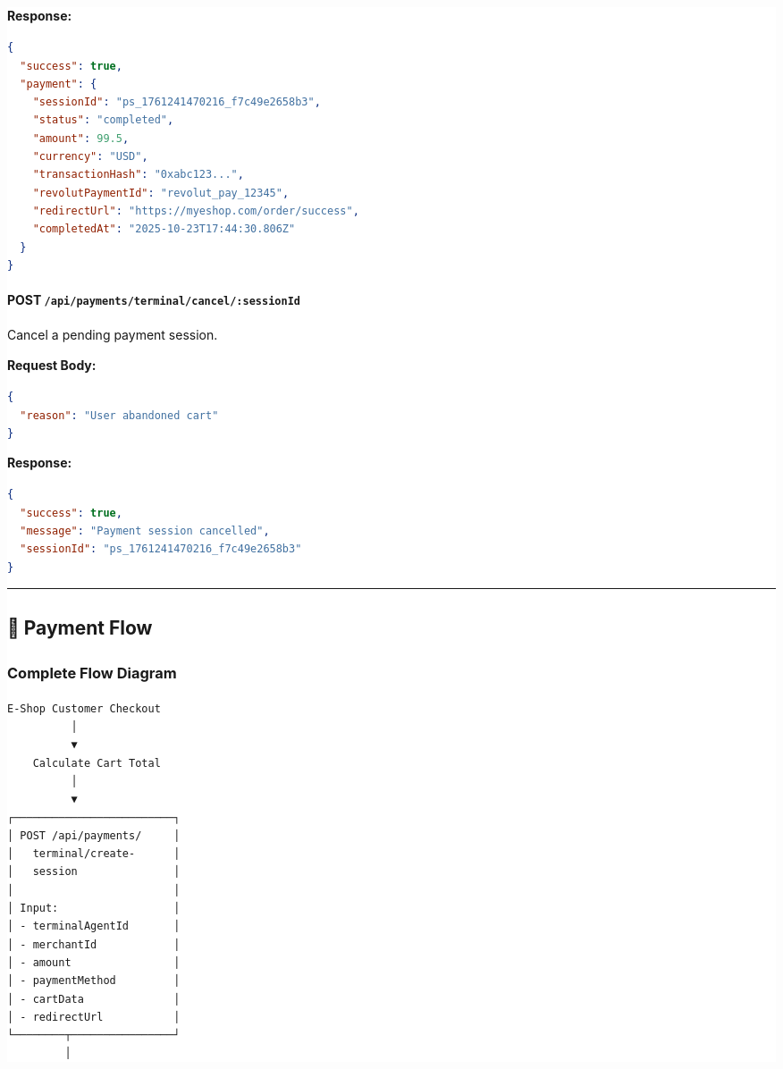 **Response:**

```json
{
  "success": true,
  "payment": {
    "sessionId": "ps_1761241470216_f7c49e2658b3",
    "status": "completed",
    "amount": 99.5,
    "currency": "USD",
    "transactionHash": "0xabc123...",
    "revolutPaymentId": "revolut_pay_12345",
    "redirectUrl": "https://myeshop.com/order/success",
    "completedAt": "2025-10-23T17:44:30.806Z"
  }
}
```

#### POST `/api/payments/terminal/cancel/:sessionId`

Cancel a pending payment session.

**Request Body:**

```json
{
  "reason": "User abandoned cart"
}
```

**Response:**

```json
{
  "success": true,
  "message": "Payment session cancelled",
  "sessionId": "ps_1761241470216_f7c49e2658b3"
}
```

---

## 🔄 Payment Flow

### Complete Flow Diagram

```
E-Shop Customer Checkout
          │
          ▼
    Calculate Cart Total
          │
          ▼
┌─────────────────────────┐
│ POST /api/payments/     │
│   terminal/create-      │
│   session               │
│                         │
│ Input:                  │
│ - terminalAgentId       │
│ - merchantId            │
│ - amount                │
│ - paymentMethod         │
│ - cartData              │
│ - redirectUrl           │
└────────┬────────────────┘
         │
```